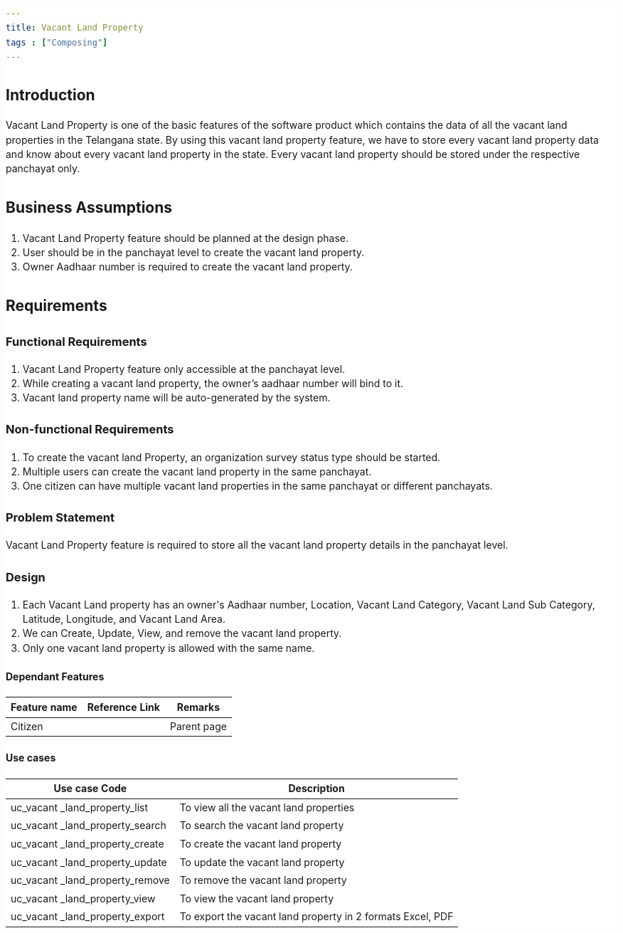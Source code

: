 ```yaml
---
title: Vacant Land Property
tags : ["Composing"]
---
```


## Introduction
Vacant Land Property is one of the basic features of the software product which contains the data of all the vacant land properties in the Telangana state. By using this vacant land property feature, we have to store every vacant land property data and know about every vacant land property in the state. Every vacant land property should be stored under the respective panchayat only.

## Business Assumptions
1. Vacant Land Property feature should be planned at the design phase.
1. User should be in the panchayat level to create the vacant land property.
1. Owner Aadhaar number is required to create the vacant land property.

## Requirements
### Functional Requirements
1. Vacant Land Property feature only accessible at the panchayat level.
1. While creating a vacant land property, the owner’s aadhaar number will bind to it.
1. Vacant land property name will be auto-generated by the system.

### Non-functional Requirements
1. To create the vacant land Property, an organization survey status type should be started.
1. Multiple users can create the vacant land property in the same panchayat.
1. One citizen can have multiple vacant land properties in the same panchayat or different panchayats.

### Problem Statement
Vacant Land Property feature is required to store all the vacant land property details in the panchayat level.

### Design 
1. Each Vacant Land property has an owner's Aadhaar number, Location, Vacant Land Category, Vacant Land Sub Category, Latitude, Longitude, and Vacant Land Area.
1. We can Create, Update, View, and remove the vacant land property.
1. Only one vacant land property is allowed with the same name.

#### Dependant Features
|Feature name|Reference Link|Remarks|
|------------|--------------|-------|
|Citizen||Parent page|

#### Use cases
|Use case Code|Description|
|-------------|-----------|
|uc_vacant _land_property_list|To view all the vacant land properties|
|uc_vacant _land_property_search|To search the vacant land property|
|uc_vacant _land_property_create|To create the vacant land property|
|uc_vacant _land_property_update|To update the vacant land property|
|uc_vacant _land_property_remove|To remove the vacant land property|
|uc_vacant _land_property_view|To view the vacant land property|
|uc_vacant _land_property_export|To export the vacant land property in 2 formats Excel, PDF|